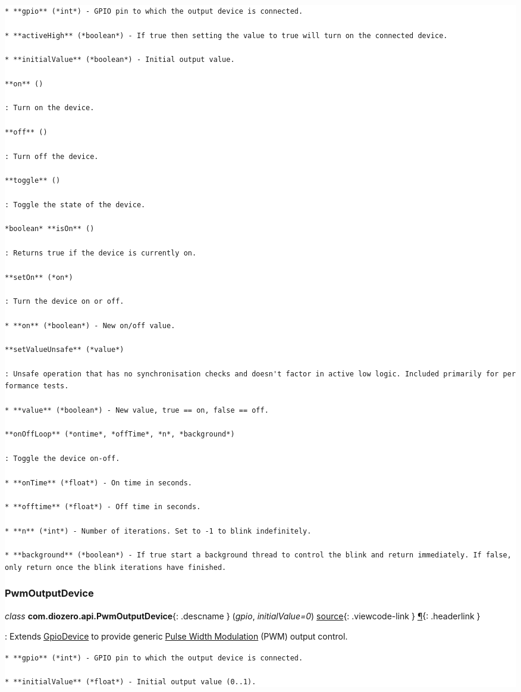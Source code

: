     * **gpio** (*int*) - GPIO pin to which the output device is connected.
    
    * **activeHigh** (*boolean*) - If true then setting the value to true will turn on the connected device.
    
    * **initialValue** (*boolean*) - Initial output value.
    
    **on** ()
    
    : Turn on the device.
    
    **off** ()
    
    : Turn off the device.
    
    **toggle** ()
    
    : Toggle the state of the device.
    
    *boolean* **isOn** ()
    
    : Returns true if the device is currently on.
    
    **setOn** (*on*)
    
    : Turn the device on or off.
    
    * **on** (*boolean*) - New on/off value.
    
    **setValueUnsafe** (*value*)
    
    : Unsafe operation that has no synchronisation checks and doesn't factor in active low logic. Included primarily for performance tests.
    
    * **value** (*boolean*) - New value, true == on, false == off.
    
    **onOffLoop** (*ontime*, *offTime*, *n*, *background*)
    
    : Toggle the device on-off.
    
    * **onTime** (*float*) - On time in seconds.
    
    * **offtime** (*float*) - Off time in seconds.
    
    * **n** (*int*) - Number of iterations. Set to -1 to blink indefinitely.
    
    * **background** (*boolean*) - If true start a background thread to control the blink and return immediately. If false, only return once the blink iterations have finished.


### PwmOutputDevice

*class* **com.diozero.api.PwmOutputDevice**{: .descname } (*gpio*, *initialValue=0*) [source](https://github.com/mattjlewis/diozero/blob/master/diozero-core/src/main/java/com/diozero/api/PwmOutputDevice.java){: .viewcode-link } [&para;](API.md#pwmoutputdevice "Permalink to this definition"){: .headerlink }

: Extends [GpioDevice](#gpiodevice) to provide generic [Pulse Width Modulation](https://en.wikipedia.org/wiki/Pulse-width_modulation) (PWM) output control.
    
    * **gpio** (*int*) - GPIO pin to which the output device is connected.
    
    * **initialValue** (*float*) - Initial output value (0..1).
    